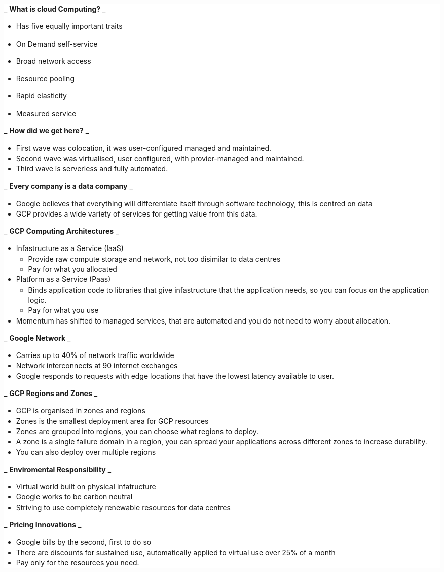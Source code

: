 _ **What is cloud Computing?** _

- Has five equally important traits

- On Demand self-service
- Broad network access
- Resource pooling
- Rapid elasticity
- Measured service

_ **How did we get here?** _

- First wave was colocation, it was user-configured managed and maintained.
- Second wave was virtualised, user configured, with provier-managed and maintained.
- Third wave is serverless and fully automated.

_ **Every company is a data company** _

- Google believes that everything will differentiate itself through software technology, this is centred on data
- GCP provides a wide variety of services for getting value from this data.

_ **GCP Computing Architectures** _

- Infastructure as a Service (IaaS)
  - Provide raw compute storage and network, not too disimilar to data centres
  - Pay for what you allocated
- Platform as a Service (Paas)
  - Binds application code to libraries that give infastructure that the application needs, so you can focus on the application logic.
  - Pay for what you use
- Momentum has shifted to managed services, that are automated and you do not need to worry about allocation.

_ **Google Network** _

- Carries up to 40% of network traffic worldwide
- Network interconnects at 90 internet exchanges
- Google responds to requests with edge locations that have the lowest latency available to user.

_ **GCP Regions and Zones** _

- GCP is organised in zones and regions
- Zones is the smallest deployment area for GCP resources
- Zones are grouped into regions, you can choose what regions to deploy.
- A zone is a single failure domain in a region, you can spread your applications across different zones to increase durability.
- You can also deploy over multiple regions

_ **Enviromental Responsibility** _

- Virtual world built on physical infatructure
- Google works to be carbon neutral
- Striving to use completely renewable resources for data centres

_ **Pricing Innovations** _

- Google bills by the second, first to do so
- There are discounts for sustained use, automatically applied to virtual use over 25% of a month
- Pay only for the resources you need.

